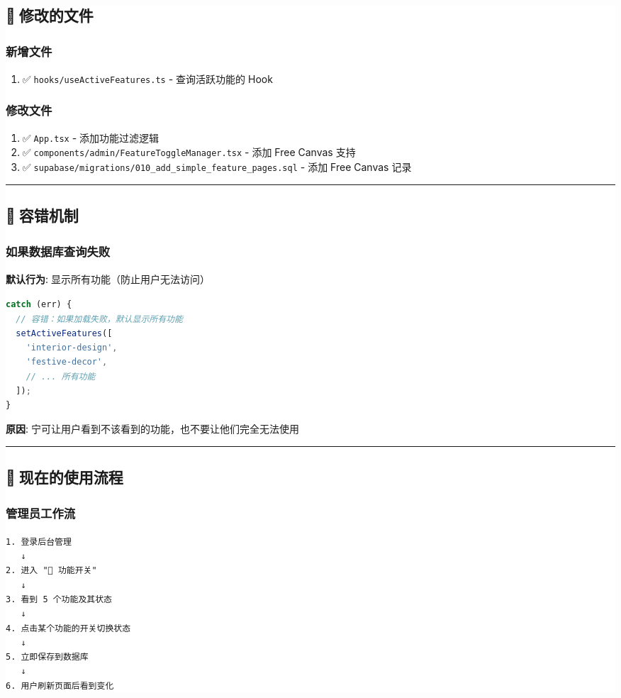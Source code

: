 ## 📝 修改的文件

### 新增文件
1. ✅ `hooks/useActiveFeatures.ts` - 查询活跃功能的 Hook

### 修改文件
1. ✅ `App.tsx` - 添加功能过滤逻辑
2. ✅ `components/admin/FeatureToggleManager.tsx` - 添加 Free Canvas 支持
3. ✅ `supabase/migrations/010_add_simple_feature_pages.sql` - 添加 Free Canvas 记录

---

## 🎯 容错机制

### 如果数据库查询失败

**默认行为**: 显示所有功能（防止用户无法访问）

```typescript
catch (err) {
  // 容错：如果加载失败，默认显示所有功能
  setActiveFeatures([
    'interior-design',
    'festive-decor',
    // ... 所有功能
  ]);
}
```

**原因**: 宁可让用户看到不该看到的功能，也不要让他们完全无法使用

---

## 🚀 现在的使用流程

### 管理员工作流

```
1. 登录后台管理
   ↓
2. 进入 "🔧 功能开关"
   ↓
3. 看到 5 个功能及其状态
   ↓
4. 点击某个功能的开关切换状态
   ↓
5. 立即保存到数据库
   ↓
6. 用户刷新页面后看到变化
```
